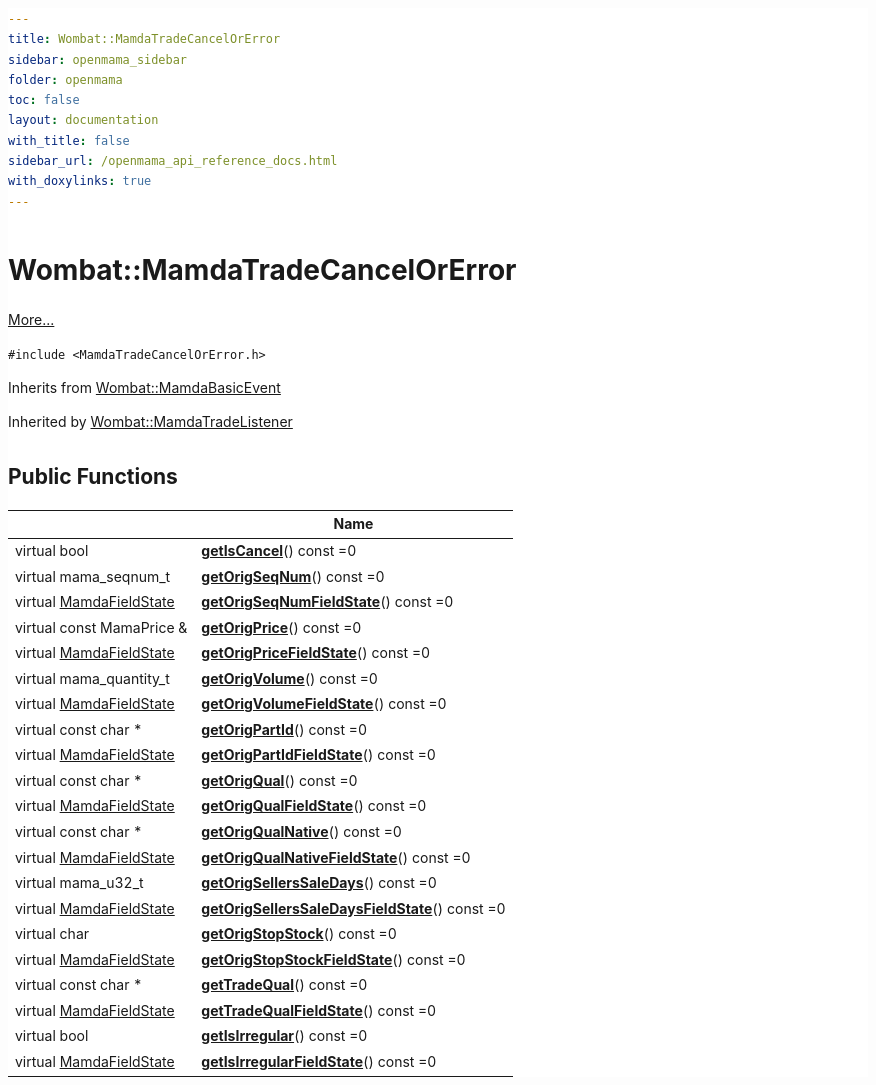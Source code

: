 ```yaml
---
title: Wombat::MamdaTradeCancelOrError
sidebar: openmama_sidebar
folder: openmama
toc: false
layout: documentation
with_title: false
sidebar_url: /openmama_api_reference_docs.html
with_doxylinks: true
---
```


# Wombat::MamdaTradeCancelOrError



 [More...](#detailed-description)


`#include <MamdaTradeCancelOrError.h>`

Inherits from [Wombat::MamdaBasicEvent](classWombat_1_1MamdaBasicEvent.html)

Inherited by [Wombat::MamdaTradeListener](classWombat_1_1MamdaTradeListener.html)

## Public Functions

|                | Name           |
| -------------- | -------------- |
| virtual bool | **[getIsCancel](classWombat_1_1MamdaTradeCancelOrError.html#function-getiscancel)**() const =0 |
| virtual mama_seqnum_t | **[getOrigSeqNum](classWombat_1_1MamdaTradeCancelOrError.html#function-getorigseqnum)**() const =0 |
| virtual [MamdaFieldState](namespaceWombat.html#enum-mamdafieldstate) | **[getOrigSeqNumFieldState](classWombat_1_1MamdaTradeCancelOrError.html#function-getorigseqnumfieldstate)**() const =0 |
| virtual const MamaPrice & | **[getOrigPrice](classWombat_1_1MamdaTradeCancelOrError.html#function-getorigprice)**() const =0 |
| virtual [MamdaFieldState](namespaceWombat.html#enum-mamdafieldstate) | **[getOrigPriceFieldState](classWombat_1_1MamdaTradeCancelOrError.html#function-getorigpricefieldstate)**() const =0 |
| virtual mama_quantity_t | **[getOrigVolume](classWombat_1_1MamdaTradeCancelOrError.html#function-getorigvolume)**() const =0 |
| virtual [MamdaFieldState](namespaceWombat.html#enum-mamdafieldstate) | **[getOrigVolumeFieldState](classWombat_1_1MamdaTradeCancelOrError.html#function-getorigvolumefieldstate)**() const =0 |
| virtual const char * | **[getOrigPartId](classWombat_1_1MamdaTradeCancelOrError.html#function-getorigpartid)**() const =0 |
| virtual [MamdaFieldState](namespaceWombat.html#enum-mamdafieldstate) | **[getOrigPartIdFieldState](classWombat_1_1MamdaTradeCancelOrError.html#function-getorigpartidfieldstate)**() const =0 |
| virtual const char * | **[getOrigQual](classWombat_1_1MamdaTradeCancelOrError.html#function-getorigqual)**() const =0 |
| virtual [MamdaFieldState](namespaceWombat.html#enum-mamdafieldstate) | **[getOrigQualFieldState](classWombat_1_1MamdaTradeCancelOrError.html#function-getorigqualfieldstate)**() const =0 |
| virtual const char * | **[getOrigQualNative](classWombat_1_1MamdaTradeCancelOrError.html#function-getorigqualnative)**() const =0 |
| virtual [MamdaFieldState](namespaceWombat.html#enum-mamdafieldstate) | **[getOrigQualNativeFieldState](classWombat_1_1MamdaTradeCancelOrError.html#function-getorigqualnativefieldstate)**() const =0 |
| virtual mama_u32_t | **[getOrigSellersSaleDays](classWombat_1_1MamdaTradeCancelOrError.html#function-getorigsellerssaledays)**() const =0 |
| virtual [MamdaFieldState](namespaceWombat.html#enum-mamdafieldstate) | **[getOrigSellersSaleDaysFieldState](classWombat_1_1MamdaTradeCancelOrError.html#function-getorigsellerssaledaysfieldstate)**() const =0 |
| virtual char | **[getOrigStopStock](classWombat_1_1MamdaTradeCancelOrError.html#function-getorigstopstock)**() const =0 |
| virtual [MamdaFieldState](namespaceWombat.html#enum-mamdafieldstate) | **[getOrigStopStockFieldState](classWombat_1_1MamdaTradeCancelOrError.html#function-getorigstopstockfieldstate)**() const =0 |
| virtual const char * | **[getTradeQual](classWombat_1_1MamdaTradeCancelOrError.html#function-gettradequal)**() const =0 |
| virtual [MamdaFieldState](namespaceWombat.html#enum-mamdafieldstate) | **[getTradeQualFieldState](classWombat_1_1MamdaTradeCancelOrError.html#function-gettradequalfieldstate)**() const =0 |
| virtual bool | **[getIsIrregular](classWombat_1_1MamdaTradeCancelOrError.html#function-getisirregular)**() const =0 |
| virtual [MamdaFieldState](namespaceWombat.html#enum-mamdafieldstate) | **[getIsIrregularFieldState](classWombat_1_1MamdaTradeCancelOrError.html#function-getisirregularfieldstate)**() const =0 |